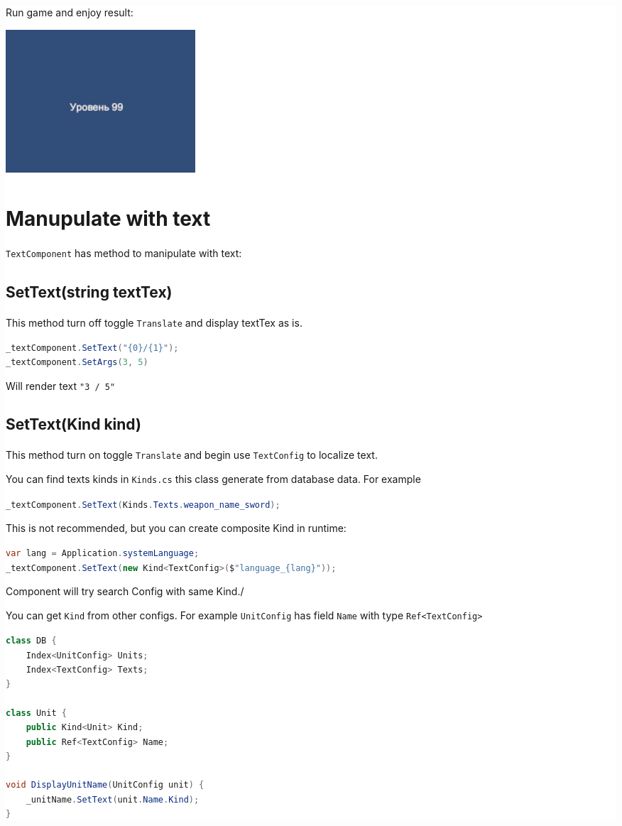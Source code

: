 Run game and enjoy result:

![Level 99](./Doc/5.png)

# Manupulate with text

`TextComponent` has method to manipulate with text:

## SetText(string textTex) 

This method turn off toggle `Translate` and display textTex as is.

```Boot.cs
_textComponent.SetText("{0}/{1}");
_textComponent.SetArgs(3, 5)
```
Will render text `"3 / 5"`

## SetText(Kind<TextConfig> kind)

This method turn on toggle `Translate` and
begin use `TextConfig` to localize text. 

You can find texts kinds in `Kinds.cs` this class generate from database data. For example

```Boot.cs
_textComponent.SetText(Kinds.Texts.weapon_name_sword);
```

This is not recommended, but you can create composite Kind in runtime:

```Boot.cs
var lang = Application.systemLanguage;
_textComponent.SetText(new Kind<TextConfig>($"language_{lang}"));
```

Component will try search Config with same Kind./

You can get `Kind` from other configs. For example `UnitConfig` has field `Name` with type `Ref<TextConfig>`

```DB.cs
class DB {
    Index<UnitConfig> Units;
    Index<TextConfig> Texts;
}

class Unit {
    public Kind<Unit> Kind;
    public Ref<TextConfig> Name;
}

void DisplayUnitName(UnitConfig unit) {
    _unitName.SetText(unit.Name.Kind);
}
```
